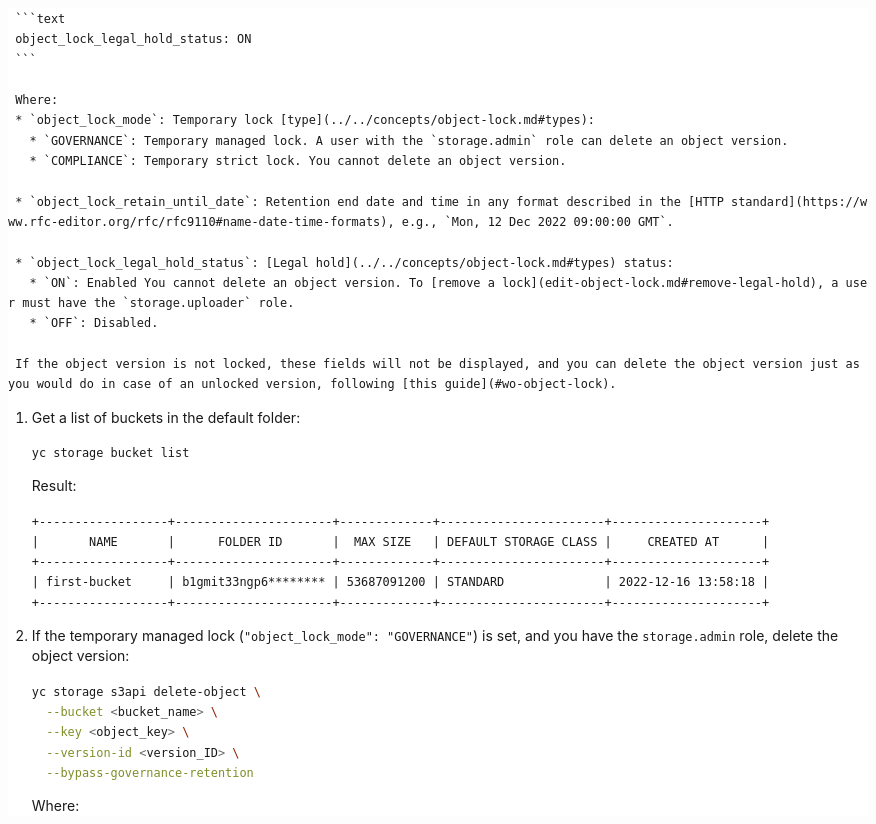      ```text
     object_lock_legal_hold_status: ON
     ```

     Where:
     * `object_lock_mode`: Temporary lock [type](../../concepts/object-lock.md#types):
       * `GOVERNANCE`: Temporary managed lock. A user with the `storage.admin` role can delete an object version.
       * `COMPLIANCE`: Temporary strict lock. You cannot delete an object version.

     * `object_lock_retain_until_date`: Retention end date and time in any format described in the [HTTP standard](https://www.rfc-editor.org/rfc/rfc9110#name-date-time-formats), e.g., `Mon, 12 Dec 2022 09:00:00 GMT`.

     * `object_lock_legal_hold_status`: [Legal hold](../../concepts/object-lock.md#types) status:
       * `ON`: Enabled You cannot delete an object version. To [remove a lock](edit-object-lock.md#remove-legal-hold), a user must have the `storage.uploader` role.
       * `OFF`: Disabled.

     If the object version is not locked, these fields will not be displayed, and you can delete the object version just as you would do in case of an unlocked version, following [this guide](#wo-object-lock).

  1. Get a list of buckets in the default folder:

      ```bash
      yc storage bucket list
      ```

      Result:

      ```text
      +------------------+----------------------+-------------+-----------------------+---------------------+
      |       NAME       |      FOLDER ID       |  MAX SIZE   | DEFAULT STORAGE CLASS |     CREATED AT      |
      +------------------+----------------------+-------------+-----------------------+---------------------+
      | first-bucket     | b1gmit33ngp6******** | 53687091200 | STANDARD              | 2022-12-16 13:58:18 |
      +------------------+----------------------+-------------+-----------------------+---------------------+
      ```

  1. If the temporary managed lock (`"object_lock_mode": "GOVERNANCE"`) is set, and you have the `storage.admin` role, delete the object version:

      ```bash
      yc storage s3api delete-object \
        --bucket <bucket_name> \
        --key <object_key> \
        --version-id <version_ID> \
        --bypass-governance-retention
      ```

      Where:
